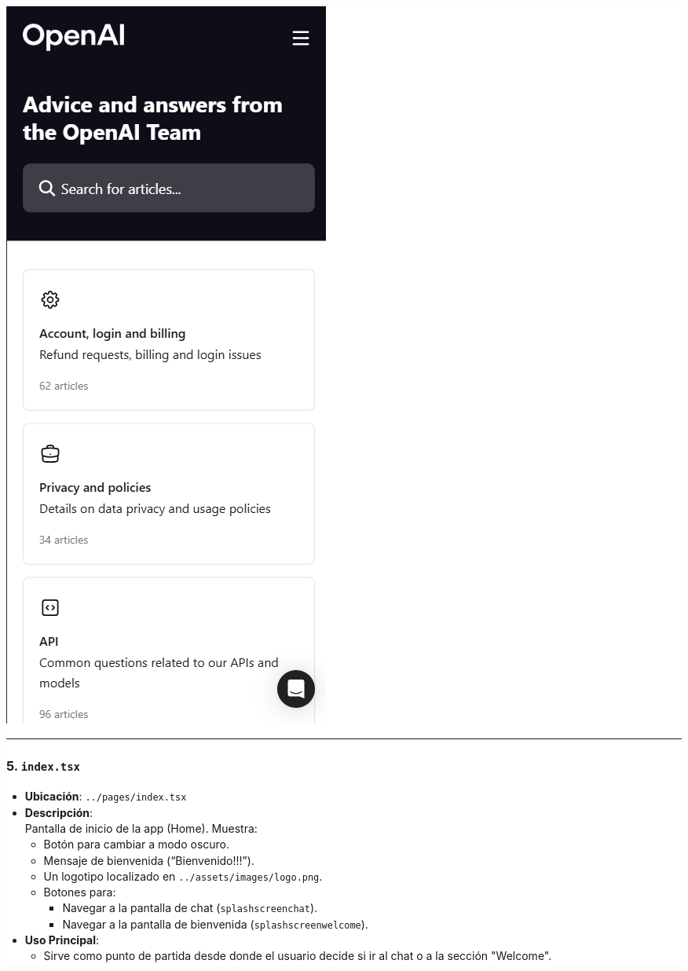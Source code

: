   ![PQA OpenAI](./assets/images/PQA-openAI.png "PQA OpenAI")

---

### 5. `index.tsx`
- **Ubicación**: `../pages/index.tsx`
- **Descripción**:  
  Pantalla de inicio de la app (Home). Muestra:
  - Botón para cambiar a modo oscuro.
  - Mensaje de bienvenida (“Bienvenido!!!”).
  - Un logotipo localizado en `../assets/images/logo.png`.
  - Botones para:
    - Navegar a la pantalla de chat (`splashscreenchat`).
    - Navegar a la pantalla de bienvenida (`splashscreenwelcome`).
- **Uso Principal**:
  - Sirve como punto de partida desde donde el usuario decide si ir al chat o a la sección "Welcome".
